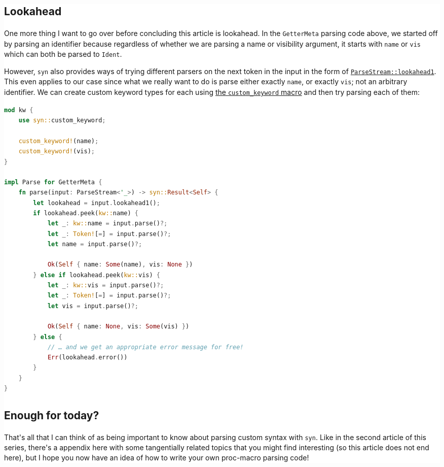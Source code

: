 ## Lookahead

One more thing I want to go over before concluding this article is lookahead. In
the `GetterMeta` parsing code above, we started off by parsing an identifier
because regardless of whether we are parsing a name or visibility argument, it
starts with `name` or `vis` which can both be parsed to `Ident`.

However, `syn` also provides ways of trying different parsers on the next token
in the input in the form of [`ParseStream::lookahead1`][lookahead1]. This even
applies to our case since what we really want to do is parse either exactly
`name`, or exactly `vis`; not an arbitrary identifier. We can create custom
keyword types for each using [the `custom_keyword` macro][custom_keyword] and
then try parsing each of them:

```rust
mod kw {
    use syn::custom_keyword;

    custom_keyword!(name);
    custom_keyword!(vis);
}

impl Parse for GetterMeta {
    fn parse(input: ParseStream<'_>) -> syn::Result<Self> {
        let lookahead = input.lookahead1();
        if lookahead.peek(kw::name) {
            let _: kw::name = input.parse()?;
            let _: Token![=] = input.parse()?;
            let name = input.parse()?;

            Ok(Self { name: Some(name), vis: None })
        } else if lookahead.peek(kw::vis) {
            let _: kw::vis = input.parse()?;
            let _: Token![=] = input.parse()?;
            let vis = input.parse()?;

            Ok(Self { name: None, vis: Some(vis) })
        } else {
            // … and we get an appropriate error message for free!
            Err(lookahead.error())
        }
    }
}
```

[lookahead1]: https://docs.rs/syn/1.0/syn/parse/struct.ParseBuffer.html#method.lookahead1
[custom_keyword]: https://docs.rs/syn/1.0/syn/macro.custom_keyword.html

## Enough for today?

That's all that I can think of as being important to know about parsing custom
syntax with `syn`. Like in the second article of this series, there's a appendix
here with some tangentially related topics that you might find interesting (so
this article does not end here), but I hope you now have an idea of how to write
your own proc-macro parsing code!


[unrestricted_attribute_tokens]: https://blog.rust-lang.org/2019/04/11/Rust-1.34.0.html#custom-attributes-accept-arbitrary-token-streams
[Yew]: https://yew.rs/
[parse_args_docs]: https://docs.rs/syn/latest/syn/struct.Attribute.html#method.parse_args
[mod_token]: https://docs.rs/syn/1.0/syn/token/index.html
[macro_token]: https://docs.rs/syn/1.0/syn/macro.Token.html
[prev_article]: /proc-macro-error-handling/
[parsing_basics_code]: https://github.com/jplatte/proc-macro-blog-examples/tree/544fdff61c8fa579f747acece7e21fc40fc20776/derive_getters
[`Punctuated`]: https://docs.rs/syn/latest/syn/punctuated/struct.Punctuated.html
[reddit]: https://www.reddit.com/r/rust/comments/roaofg/procedural_macros_parsing_custom_syntax/
[Lemmy]: https://lemmy.ml/post/128393
[URLO]: https://users.rust-lang.org/t/blog-post-procedural-macros-parsing-custom-syntax/69400?u=jplatte
[Twitter]: https://twitter.com/_jplatte/status/1474747780937756675